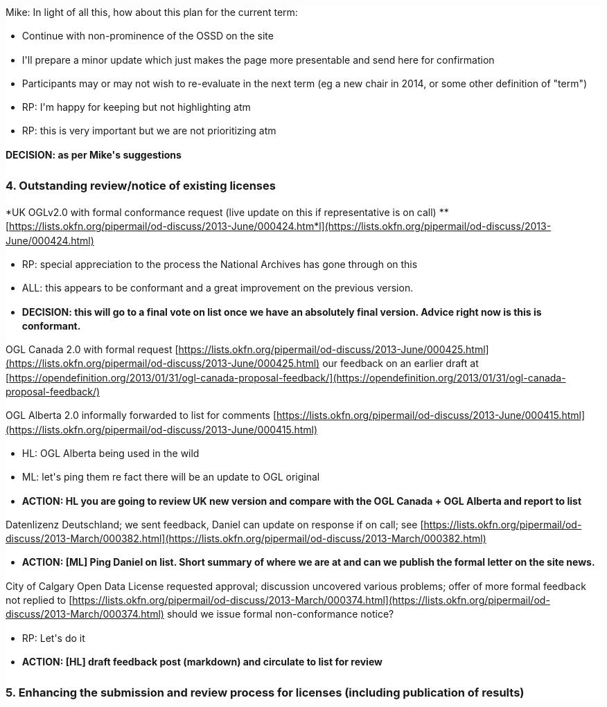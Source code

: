Mike: In light of all this, how about this plan for the current term:
* Continue with non-prominence of the OSSD on the site
* I'll prepare a minor update which just makes the page more presentable and send here for confirmation
* Participants may or may not wish to re-evaluate in the next term (eg a new chair in 2014, or some other definition of "term")

* RP: I'm happy for keeping but not highlighting atm

* RP: this is very important but we are not prioritizing atm

**DECISION: as per Mike's suggestions**

### 4. Outstanding review/notice of existing licenses

*UK OGLv2.0 with formal conformance request (live update on this if representative is on call) **[https://lists.okfn.org/pipermail/od-discuss/2013-June/000424.htm*l](https://lists.okfn.org/pipermail/od-discuss/2013-June/000424.html)

* RP: special appreciation to the process the National Archives has gone through on this

* ALL: this appears to be conformant and a great improvement on the previous version.

* **DECISION: this will go to a final vote on list once we have an absolutely final version. Advice right now is this is conformant.**

OGL Canada 2.0 with formal request [https://lists.okfn.org/pipermail/od-discuss/2013-June/000425.html](https://lists.okfn.org/pipermail/od-discuss/2013-June/000425.html) our feedback on an earlier draft at [https://opendefinition.org/2013/01/31/ogl-canada-proposal-feedback/](https://opendefinition.org/2013/01/31/ogl-canada-proposal-feedback/)

OGL Alberta 2.0 informally forwarded to list for comments [https://lists.okfn.org/pipermail/od-discuss/2013-June/000415.html](https://lists.okfn.org/pipermail/od-discuss/2013-June/000415.html)

* HL: OGL Alberta being used in the wild

* ML: let's ping them re fact there will be an update to OGL original

* **ACTION: HL you are going to review UK new version and compare with the OGL Canada + OGL Alberta and report to list**

Datenlizenz Deutschland; we sent feedback, Daniel can update on response if on call; see [https://lists.okfn.org/pipermail/od-discuss/2013-March/000382.html](https://lists.okfn.org/pipermail/od-discuss/2013-March/000382.html)

* **ACTION: [ML] Ping Daniel on list. Short summary of where we are at and can we publish the formal letter on the site news.**

City of Calgary Open Data License requested approval; discussion uncovered various problems; offer of more formal feedback not replied to [https://lists.okfn.org/pipermail/od-discuss/2013-March/000374.html](https://lists.okfn.org/pipermail/od-discuss/2013-March/000374.html) should we issue formal non-conformance notice?

* RP: Let's do it

* **ACTION: [HL] draft feedback post (markdown) and circulate to list for review**

### 5. Enhancing the submission and review process for licenses (including publication of results)
